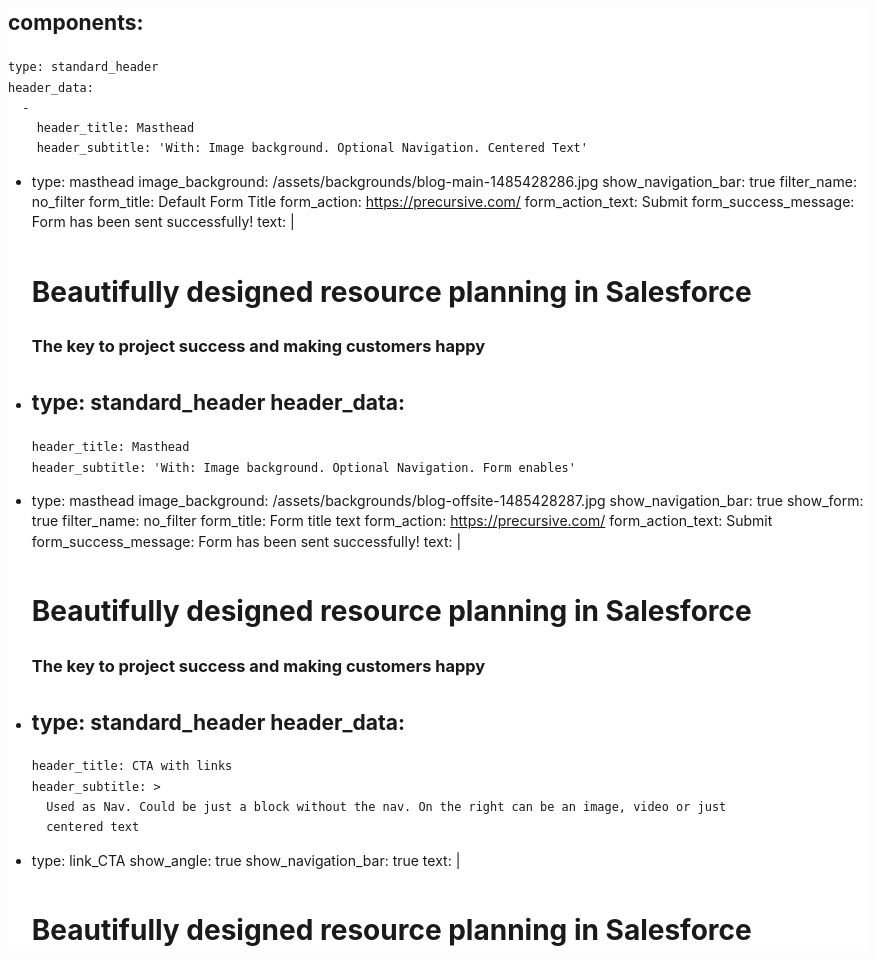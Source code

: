 components:
  - 
    type: standard_header
    header_data:
      - 
        header_title: Masthead
        header_subtitle: 'With: Image background. Optional Navigation. Centered Text'
  - 
    type: masthead
    image_background: /assets/backgrounds/blog-main-1485428286.jpg
    show_navigation_bar: true
    filter_name: no_filter
    form_title: Default Form Title
    form_action: https://precursive.com/
    form_action_text: Submit
    form_success_message: Form has been sent successfully!
    text: |
      # Beautifully designed resource planning in Salesforce
      
      ### The key to project success and making customers happy
  - 
    type: standard_header
    header_data:
      - 
        header_title: Masthead
        header_subtitle: 'With: Image background. Optional Navigation. Form enables'
  - 
    type: masthead
    image_background: /assets/backgrounds/blog-offsite-1485428287.jpg
    show_navigation_bar: true
    show_form: true
    filter_name: no_filter
    form_title: Form title text
    form_action: https://precursive.com/
    form_action_text: Submit
    form_success_message: Form has been sent successfully!
    text: |
      # Beautifully designed resource planning in Salesforce
      
      ### The key to project success and making customers happy
  - 
    type: standard_header
    header_data:
      - 
        header_title: CTA with links
        header_subtitle: >
          Used as Nav. Could be just a block without the nav. On the right can be an image, video or just
          centered text
  - 
    type: link_CTA
    show_angle: true
    show_navigation_bar: true
    text: |
      # Beautifully designed resource planning in Salesforce
      